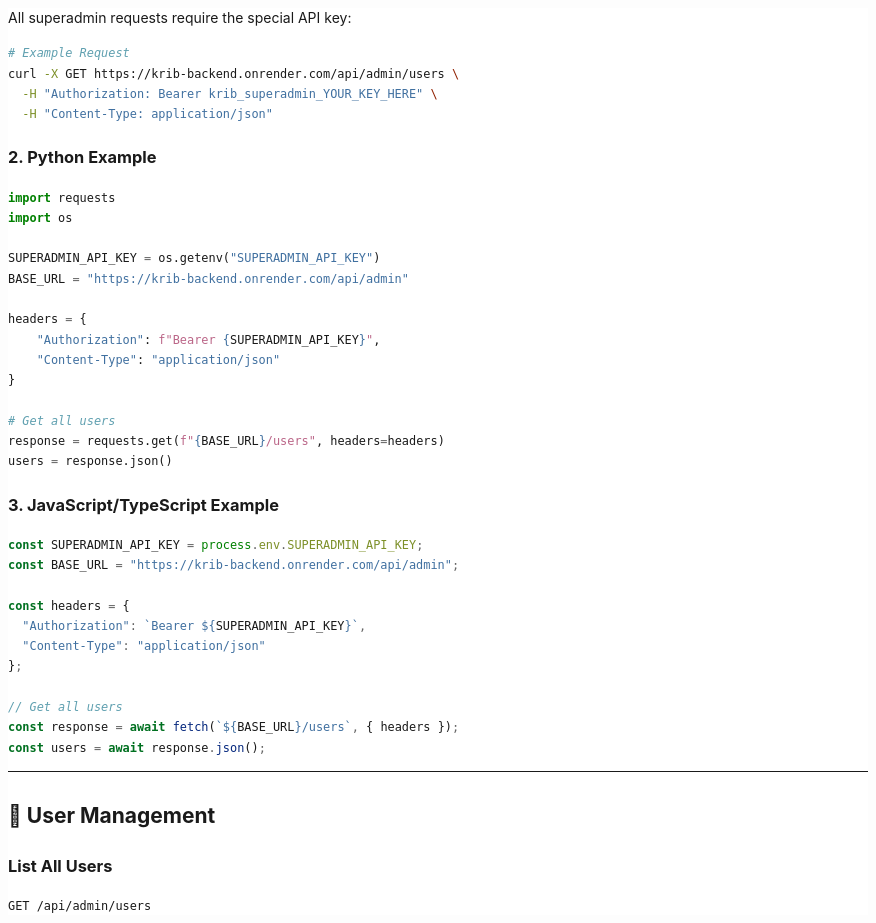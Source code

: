 All superadmin requests require the special API key:

```bash
# Example Request
curl -X GET https://krib-backend.onrender.com/api/admin/users \
  -H "Authorization: Bearer krib_superadmin_YOUR_KEY_HERE" \
  -H "Content-Type: application/json"
```

### 2. Python Example

```python
import requests
import os

SUPERADMIN_API_KEY = os.getenv("SUPERADMIN_API_KEY")
BASE_URL = "https://krib-backend.onrender.com/api/admin"

headers = {
    "Authorization": f"Bearer {SUPERADMIN_API_KEY}",
    "Content-Type": "application/json"
}

# Get all users
response = requests.get(f"{BASE_URL}/users", headers=headers)
users = response.json()
```

### 3. JavaScript/TypeScript Example

```typescript
const SUPERADMIN_API_KEY = process.env.SUPERADMIN_API_KEY;
const BASE_URL = "https://krib-backend.onrender.com/api/admin";

const headers = {
  "Authorization": `Bearer ${SUPERADMIN_API_KEY}`,
  "Content-Type": "application/json"
};

// Get all users
const response = await fetch(`${BASE_URL}/users`, { headers });
const users = await response.json();
```

---

## 👥 User Management

### List All Users

```bash
GET /api/admin/users
```
